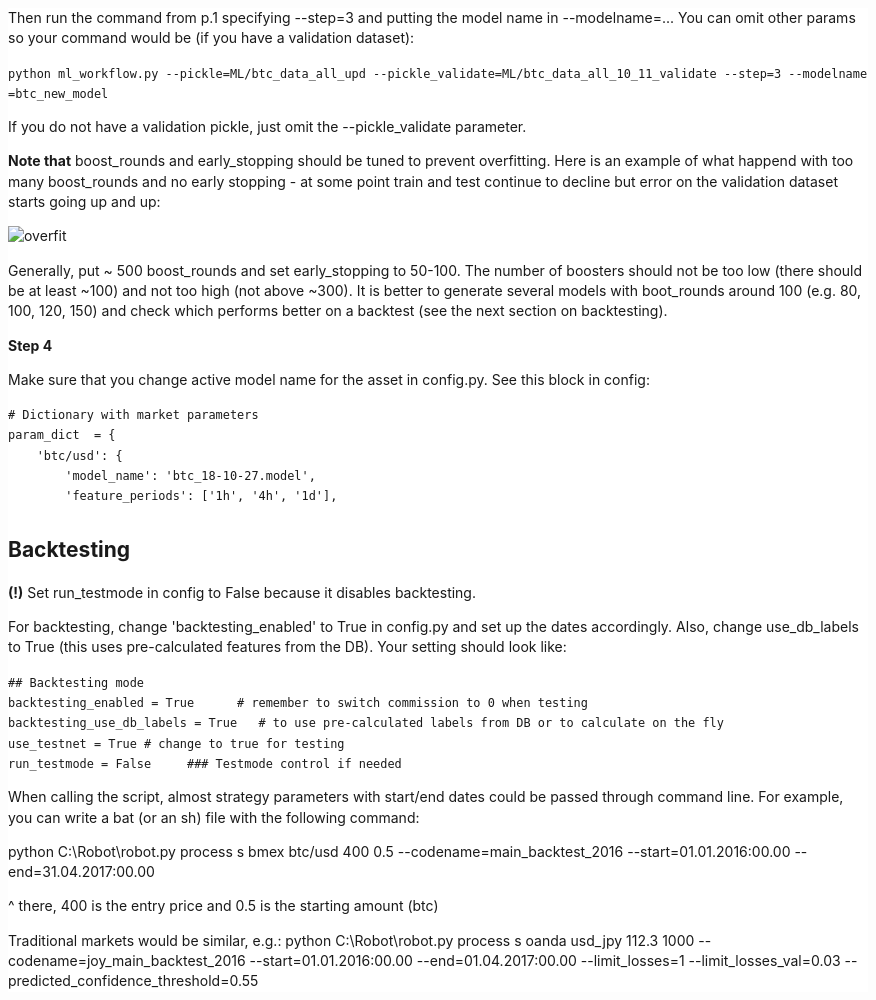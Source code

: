 Then run the command from p.1 specifying --step=3 and putting the model name in --modelname=... 
You can omit other params so your command would be (if you have a validation dataset): 
```
python ml_workflow.py --pickle=ML/btc_data_all_upd --pickle_validate=ML/btc_data_all_10_11_validate --step=3 --modelname=btc_new_model 
```
If you do not have a validation pickle, just omit the --pickle_validate parameter. 

**Note that** boost_rounds and early_stopping should be tuned to prevent overfitting. Here is an example of what happend with too many boost_rounds and no early stopping - at some point train and test continue to decline but error on the validation dataset starts going up and up: 

![overfit](https://i.imgur.com/rCg0MiR.png)

Generally, put ~ 500 boost_rounds and set early_stopping to 50-100. The number of boosters should not be too low (there should be at least ~100) and not too high (not above ~300). 
It is better to generate several models with boot_rounds around 100 (e.g. 80, 100, 120, 150) and check which performs better on a backtest (see the next section on backtesting). 


**Step 4**

Make sure that you change active model name for the asset in config.py. See this block in config: 

```
# Dictionary with market parameters
param_dict  = {
    'btc/usd': {
        'model_name': 'btc_18-10-27.model',
        'feature_periods': ['1h', '4h', '1d'],
```

## Backtesting 

**(!)** Set run_testmode in config to False because it disables backtesting.

For backtesting, change 'backtesting_enabled' to True in config.py and set up the dates accordingly. Also, change use_db_labels to True (this uses pre-calculated features from the DB). Your setting should look like: 
```
## Backtesting mode
backtesting_enabled = True      # remember to switch commission to 0 when testing
backtesting_use_db_labels = True   # to use pre-calculated labels from DB or to calculate on the fly
use_testnet = True # change to true for testing
run_testmode = False     ### Testmode control if needed
```

When calling the script, almost strategy parameters with start/end dates could be passed through command line. For example, you can write a bat (or an sh) file with the following command: 

python C:\Robot\robot.py process s bmex btc/usd 400 0.5 --codename=main_backtest_2016  --start=01.01.2016:00.00 --end=31.04.2017:00.00

^ there, 400 is the entry price and 0.5 is the starting amount (btc) 

Traditional markets would be similar, e.g.: 
python C:\Robot\robot.py process s oanda usd_jpy 112.3 1000 --codename=joy_main_backtest_2016  --start=01.01.2016:00.00 --end=01.04.2017:00.00 --limit_losses=1 --limit_losses_val=0.03 --predicted_confidence_threshold=0.55
 